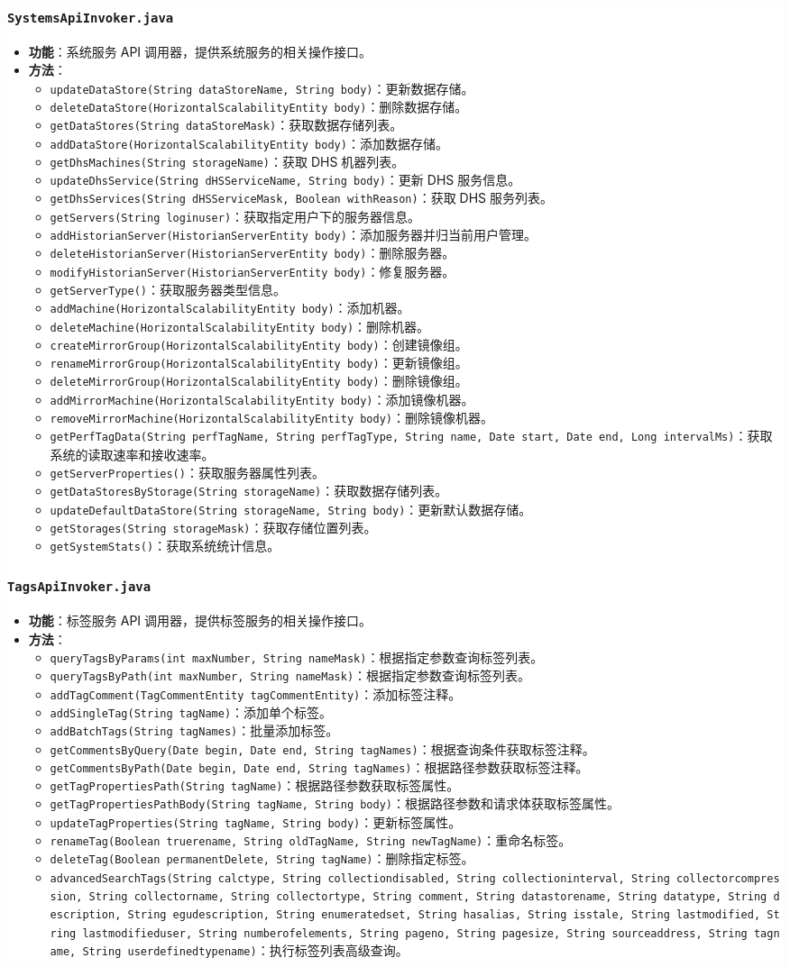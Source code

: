 
### `SystemsApiInvoker.java`
- **功能**：系统服务 API 调用器，提供系统服务的相关操作接口。
- **方法**：
  - `updateDataStore(String dataStoreName, String body)`：更新数据存储。
  - `deleteDataStore(HorizontalScalabilityEntity body)`：删除数据存储。
  - `getDataStores(String dataStoreMask)`：获取数据存储列表。
  - `addDataStore(HorizontalScalabilityEntity body)`：添加数据存储。
  - `getDhsMachines(String storageName)`：获取 DHS 机器列表。
  - `updateDhsService(String dHSServiceName, String body)`：更新 DHS 服务信息。
  - `getDhsServices(String dHSServiceMask, Boolean withReason)`：获取 DHS 服务列表。
  - `getServers(String loginuser)`：获取指定用户下的服务器信息。
  - `addHistorianServer(HistorianServerEntity body)`：添加服务器并归当前用户管理。
  - `deleteHistorianServer(HistorianServerEntity body)`：删除服务器。
  - `modifyHistorianServer(HistorianServerEntity body)`：修复服务器。
  - `getServerType()`：获取服务器类型信息。
  - `addMachine(HorizontalScalabilityEntity body)`：添加机器。
  - `deleteMachine(HorizontalScalabilityEntity body)`：删除机器。
  - `createMirrorGroup(HorizontalScalabilityEntity body)`：创建镜像组。
  - `renameMirrorGroup(HorizontalScalabilityEntity body)`：更新镜像组。
  - `deleteMirrorGroup(HorizontalScalabilityEntity body)`：删除镜像组。
  - `addMirrorMachine(HorizontalScalabilityEntity body)`：添加镜像机器。
  - `removeMirrorMachine(HorizontalScalabilityEntity body)`：删除镜像机器。
  - `getPerfTagData(String perfTagName, String perfTagType, String name, Date start, Date end, Long intervalMs)`：获取系统的读取速率和接收速率。
  - `getServerProperties()`：获取服务器属性列表。
  - `getDataStoresByStorage(String storageName)`：获取数据存储列表。
  - `updateDefaultDataStore(String storageName, String body)`：更新默认数据存储。
  - `getStorages(String storageMask)`：获取存储位置列表。
  - `getSystemStats()`：获取系统统计信息。

### `TagsApiInvoker.java`
- **功能**：标签服务 API 调用器，提供标签服务的相关操作接口。
- **方法**：
  - `queryTagsByParams(int maxNumber, String nameMask)`：根据指定参数查询标签列表。
  - `queryTagsByPath(int maxNumber, String nameMask)`：根据指定参数查询标签列表。
  - `addTagComment(TagCommentEntity tagCommentEntity)`：添加标签注释。
  - `addSingleTag(String tagName)`：添加单个标签。
  - `addBatchTags(String tagNames)`：批量添加标签。
  - `getCommentsByQuery(Date begin, Date end, String tagNames)`：根据查询条件获取标签注释。
  - `getCommentsByPath(Date begin, Date end, String tagNames)`：根据路径参数获取标签注释。
  - `getTagPropertiesPath(String tagName)`：根据路径参数获取标签属性。
  - `getTagPropertiesPathBody(String tagName, String body)`：根据路径参数和请求体获取标签属性。
  - `updateTagProperties(String tagName, String body)`：更新标签属性。
  - `renameTag(Boolean truerename, String oldTagName, String newTagName)`：重命名标签。
  - `deleteTag(Boolean permanentDelete, String tagName)`：删除指定标签。
  - `advancedSearchTags(String calctype, String collectiondisabled, String collectioninterval, String collectorcompression, String collectorname, String collectortype, String comment, String datastorename, String datatype, String description, String egudescription, String enumeratedset, String hasalias, String isstale, String lastmodified, String lastmodifieduser, String numberofelements, String pageno, String pagesize, String sourceaddress, String tagname, String userdefinedtypename)`：执行标签列表高级查询。

